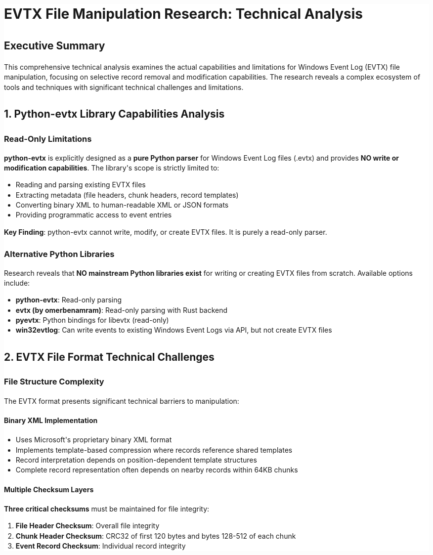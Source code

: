 # EVTX File Manipulation Research: Technical Analysis

## Executive Summary

This comprehensive technical analysis examines the actual capabilities and limitations for Windows Event Log (EVTX) file manipulation, focusing on selective record removal and modification capabilities. The research reveals a complex ecosystem of tools and techniques with significant technical challenges and limitations.

## 1. Python-evtx Library Capabilities Analysis

### Read-Only Limitations
**python-evtx** is explicitly designed as a **pure Python parser** for Windows Event Log files (.evtx) and provides **NO write or modification capabilities**. The library's scope is strictly limited to:

- Reading and parsing existing EVTX files
- Extracting metadata (file headers, chunk headers, record templates)
- Converting binary XML to human-readable XML or JSON formats
- Providing programmatic access to event entries

**Key Finding**: python-evtx cannot write, modify, or create EVTX files. It is purely a read-only parser.

### Alternative Python Libraries
Research reveals that **NO mainstream Python libraries exist** for writing or creating EVTX files from scratch. Available options include:
- **python-evtx**: Read-only parsing
- **evtx (by omerbenamram)**: Read-only parsing with Rust backend
- **pyevtx**: Python bindings for libevtx (read-only)
- **win32evtlog**: Can write events to existing Windows Event Logs via API, but not create EVTX files

## 2. EVTX File Format Technical Challenges

### File Structure Complexity
The EVTX format presents significant technical barriers to manipulation:

#### Binary XML Implementation
- Uses Microsoft's proprietary binary XML format
- Implements template-based compression where records reference shared templates
- Record interpretation depends on position-dependent template structures
- Complete record representation often depends on nearby records within 64KB chunks

#### Multiple Checksum Layers
**Three critical checksums** must be maintained for file integrity:
1. **File Header Checksum**: Overall file integrity
2. **Chunk Header Checksum**: CRC32 of first 120 bytes and bytes 128-512 of each chunk
3. **Event Record Checksum**: Individual record integrity
